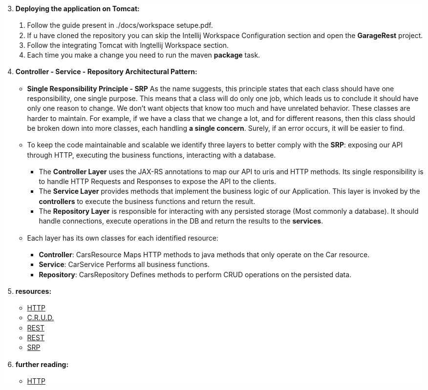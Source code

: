 3. **Deploying the application on Tomcat:**

    1. Follow the guide present in ./docs/workspace setupe.pdf.
    2. If u have cloned the repository you can skip the Intellij Workspace Configuration section and open the **GarageRest** project.
    3. Follow the integrating Tomcat with Ingtellij Workspace section.
    4. Each time you make a change you need to run the maven **package** task.

4. **Controller - Service - Repository Architectural Pattern:**

    - **Single Responsibility Principle - SRP**
        As the name suggests, this principle states that each class should have one responsibility, one single purpose. This means that a class will do only one job, which leads us to conclude it should have only one reason to change. We don’t want objects that know too much and have unrelated behavior. These classes are harder to maintain. For example, if we have a class that we change a lot, and for different reasons, then this class should be broken down into more classes, each handling **a single concern**. Surely, if an error occurs, it will be easier to find.

    - To keep the code maintainable and scalable we identify three layers to better comply with the **SRP**: exposing our API through HTTP, executing the business functions, interacting with a database.
        - The **Controller Layer** uses the JAX-RS annotations to map our API to uris and HTTP methods. Its single responsibility is to handle HTTP Requests and Responses to expose the API to the clients.
        - The **Service Layer** provides methods that implement the business logic of our Application. This layer is invoked by the **controllers** to execute the business functions and return the result. 
        - The **Repository Layer** is responsible for interacting with any persisted storage (Most commonly a database). It should handle connections, execute operations in the DB and return the results to the **services**. 

    - Each layer has its own classes for each identified resource:
        - **Controller**: CarsResource
            Maps HTTP methods to java methods that only operate on the Car resource.
        - **Service**: CarService
            Performs all business functions.
        - **Repository**: CarsRepository
            Defines methods to perform CRUD operations on the persisted data.

5. **resources:** 
    - [HTTP](https://developer.mozilla.org/en-US/docs/Web/HTTP/Overview)
    - [C.R.U.D.](https://www.codecademy.com/articles/what-is-crud)
    - [REST](https://restfulapi.net/)
    - [REST](https://www.tutorialspoint.com/restful/index.htm)
    - [SRP](https://www.baeldung.com/java-single-responsibility-principle)

6. **further reading:**
    - [HTTP](https://developer.mozilla.org/en-US/docs/Web/HTTP/Basics_of_HTTP)
